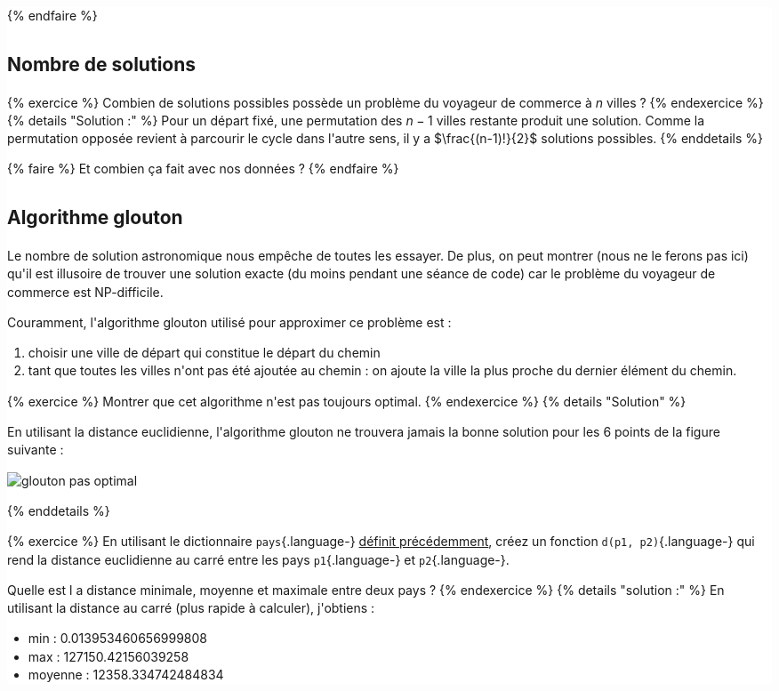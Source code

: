 {% endfaire %}

## Nombre de solutions

{% exercice %}
Combien de solutions possibles possède un problème du voyageur de commerce à $n$ villes ?
{% endexercice %}
{% details "Solution :" %}
Pour un départ fixé, une permutation des $n - 1$ villes restante produit une solution. Comme la permutation opposée revient à parcourir le cycle dans l'autre sens, il y a $\frac{(n-1)!}{2}$ solutions possibles.
{% enddetails %}

{% faire %}
Et combien ça fait avec nos données ?
{% endfaire %}

## Algorithme glouton

Le nombre de solution astronomique nous empêche de toutes les essayer. De plus, on peut montrer (nous ne le ferons pas ici) qu'il est illusoire de trouver une solution exacte (du moins pendant une séance de code) car le problème du voyageur de commerce est NP-difficile.

Couramment, l'algorithme glouton utilisé pour approximer ce problème est :

1. choisir une ville de départ qui constitue le départ du chemin
2. tant que toutes les villes n'ont pas été ajoutée au chemin : on ajoute la ville la plus proche du dernier élément du chemin.

{% exercice %}
Montrer que cet algorithme n'est pas toujours optimal.
{% endexercice %}
{% details "Solution" %}

En utilisant la distance euclidienne, l'algorithme glouton ne trouvera jamais la bonne solution pour les 6 points de la figure suivante :

![glouton pas optimal](glouton-pas-optimal.png)

{% enddetails %}

{% exercice %}
En utilisant le dictionnaire `pays`{.language-} [définit précédemment](./#données), créez un fonction `d(p1, p2)`{.language-} qui rend la distance euclidienne au carré entre les pays `p1`{.language-} et `p2`{.language-}.

Quelle est l a distance minimale, moyenne et maximale entre deux pays ?
{% endexercice %}
{% details "solution :" %}
En utilisant la distance au carré (plus rapide à calculer), j'obtiens :

* min :  0.013953460656999808
* max :  127150.42156039258
* moyenne :  12358.334742484834
